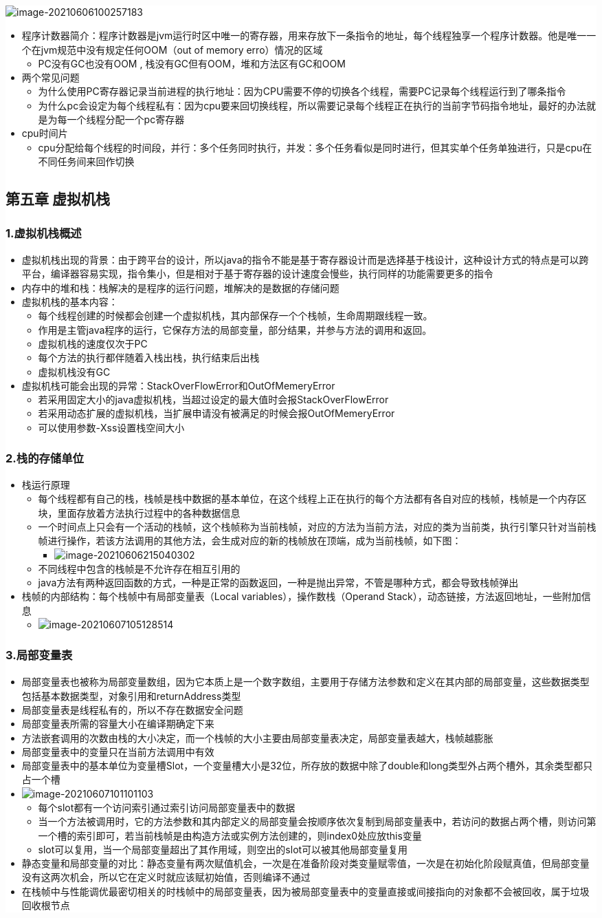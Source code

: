 ![image-20210606100257183](C:\Users\WAW\AppData\Roaming\Typora\typora-user-images\image-20210606100257183.png)

- 程序计数器简介：程序计数器是jvm运行时区中唯一的寄存器，用来存放下一条指令的地址，每个线程独享一个程序计数器。他是唯一一个在jvm规范中没有规定任何OOM（out of memory erro）情况的区域
  - PC没有GC也没有OOM , 栈没有GC但有OOM，堆和方法区有GC和OOM
- 两个常见问题
  - 为什么使用PC寄存器记录当前进程的执行地址：因为CPU需要不停的切换各个线程，需要PC记录每个线程运行到了哪条指令
  - 为什么pc会设定为每个线程私有：因为cpu要来回切换线程，所以需要记录每个线程正在执行的当前字节码指令地址，最好的办法就是为每一个线程分配一个pc寄存器
- cpu时间片
  - cpu分配给每个线程的时间段，并行：多个任务同时执行，并发：多个任务看似是同时进行，但其实单个任务单独进行，只是cpu在不同任务间来回作切换

## 第五章 虚拟机栈

### 1.虚拟机栈概述

- 虚拟机栈出现的背景：由于跨平台的设计，所以java的指令不能是基于寄存器设计而是选择基于栈设计，这种设计方式的特点是可以跨平台，编译器容易实现，指令集小，但是相对于基于寄存器的设计速度会慢些，执行同样的功能需要更多的指令
- 内存中的堆和栈：栈解决的是程序的运行问题，堆解决的是数据的存储问题
- 虚拟机栈的基本内容：
  - 每个线程创建的时候都会创建一个虚拟机栈，其内部保存一个个栈帧，生命周期跟线程一致。
  - 作用是主管java程序的运行，它保存方法的局部变量，部分结果，并参与方法的调用和返回。
  - 虚拟机栈的速度仅次于PC
  - 每个方法的执行都伴随着入栈出栈，执行结束后出栈
  - 虚拟机栈没有GC
- 虚拟机栈可能会出现的异常：StackOverFlowError和OutOfMemeryError
  - 若采用固定大小的java虚拟机栈，当超过设定的最大值时会报StackOverFlowError
  - 若采用动态扩展的虚拟机栈，当扩展申请没有被满足的时候会报OutOfMemeryError
  - 可以使用参数-Xss设置栈空间大小

### 2.栈的存储单位

- 栈运行原理
  - 每个线程都有自己的栈，栈帧是栈中数据的基本单位，在这个线程上正在执行的每个方法都有各自对应的栈帧，栈帧是一个内存区块，里面存放着方法执行过程中的各种数据信息
  - 一个时间点上只会有一个活动的栈帧，这个栈帧称为当前栈帧，对应的方法为当前方法，对应的类为当前类，执行引擎只针对当前栈帧进行操作，若该方法调用的其他方法，会生成对应的新的栈帧放在顶端，成为当前栈帧，如下图：
    - ![image-20210606215040302](C:\Users\WAW\AppData\Roaming\Typora\typora-user-images\image-20210606215040302.png)
  - 不同线程中包含的栈帧是不允许存在相互引用的
  - java方法有两种返回函数的方式，一种是正常的函数返回，一种是抛出异常，不管是哪种方式，都会导致栈帧弹出
- 栈帧的内部结构：每个栈帧中有局部变量表（Local variables），操作数栈（Operand Stack），动态链接，方法返回地址，一些附加信息
  - ![image-20210607105128514](C:\Users\WAW\AppData\Roaming\Typora\typora-user-images\image-20210607105128514.png)

### 3.局部变量表

- 局部变量表也被称为局部变量数组，因为它本质上是一个数字数组，主要用于存储方法参数和定义在其内部的局部变量，这些数据类型包括基本数据类型，对象引用和returnAddress类型
- 局部变量表是线程私有的，所以不存在数据安全问题
- 局部变量表所需的容量大小在编译期确定下来
- 方法嵌套调用的次数由栈的大小决定，而一个栈帧的大小主要由局部变量表决定，局部变量表越大，栈帧越膨胀
- 局部变量表中的变量只在当前方法调用中有效
- 局部变量表中的基本单位为变量槽Slot，一个变量槽大小是32位，所存放的数据中除了double和long类型外占两个槽外，其余类型都只占一个槽
- ![image-20210607101101103](C:\Users\WAW\AppData\Roaming\Typora\typora-user-images\image-20210607101101103.png)
  - 每个slot都有一个访问索引通过索引访问局部变量表中的数据
  - 当一个方法被调用时，它的方法参数和其内部定义的局部变量会按顺序依次复制到局部变量表中，若访问的数据占两个槽，则访问第一个槽的索引即可，若当前栈帧是由构造方法或实例方法创建的，则index0处应放this变量
  - slot可以复用，当一个局部变量超出了其作用域，则空出的slot可以被其他局部变量复用
- 静态变量和局部变量的对比：静态变量有两次赋值机会，一次是在准备阶段对类变量赋零值，一次是在初始化阶段赋真值，但局部变量没有这两次机会，所以它在定义时就应该赋初始值，否则编译不通过
- 在栈帧中与性能调优最密切相关的时栈帧中的局部变量表，因为被局部变量表中的变量直接或间接指向的对象都不会被回收，属于垃圾回收根节点
